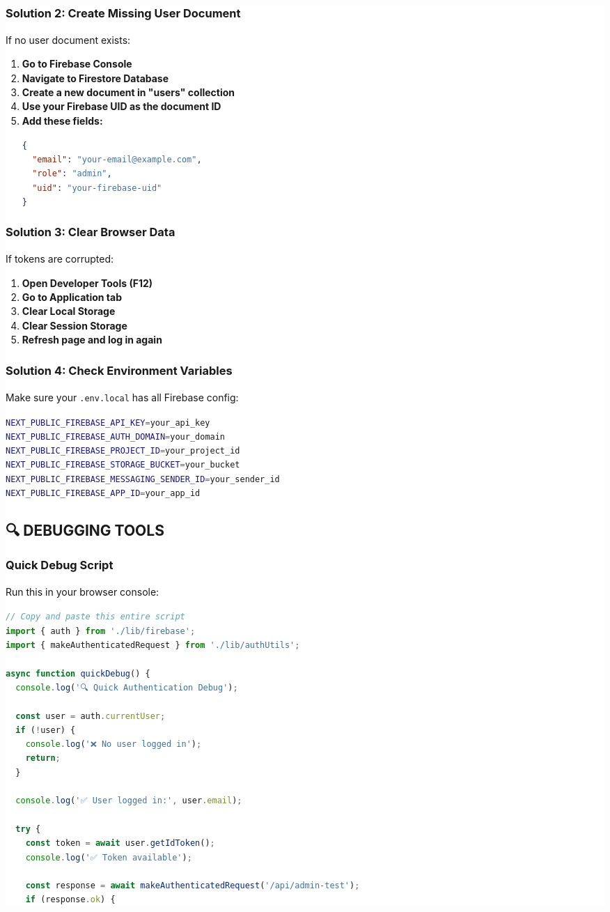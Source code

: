 ### **Solution 2: Create Missing User Document**
If no user document exists:

1. **Go to Firebase Console**
2. **Navigate to Firestore Database**
3. **Create a new document in "users" collection**
4. **Use your Firebase UID as the document ID**
5. **Add these fields:**
   ```json
   {
     "email": "your-email@example.com",
     "role": "admin",
     "uid": "your-firebase-uid"
   }
   ```

### **Solution 3: Clear Browser Data**
If tokens are corrupted:

1. **Open Developer Tools (F12)**
2. **Go to Application tab**
3. **Clear Local Storage**
4. **Clear Session Storage**
5. **Refresh page and log in again**

### **Solution 4: Check Environment Variables**
Make sure your `.env.local` has all Firebase config:

```bash
NEXT_PUBLIC_FIREBASE_API_KEY=your_api_key
NEXT_PUBLIC_FIREBASE_AUTH_DOMAIN=your_domain
NEXT_PUBLIC_FIREBASE_PROJECT_ID=your_project_id
NEXT_PUBLIC_FIREBASE_STORAGE_BUCKET=your_bucket
NEXT_PUBLIC_FIREBASE_MESSAGING_SENDER_ID=your_sender_id
NEXT_PUBLIC_FIREBASE_APP_ID=your_app_id
```

## 🔍 **DEBUGGING TOOLS**

### **Quick Debug Script**
Run this in your browser console:

```javascript
// Copy and paste this entire script
import { auth } from './lib/firebase';
import { makeAuthenticatedRequest } from './lib/authUtils';

async function quickDebug() {
  console.log('🔍 Quick Authentication Debug');
  
  const user = auth.currentUser;
  if (!user) {
    console.log('❌ No user logged in');
    return;
  }
  
  console.log('✅ User logged in:', user.email);
  
  try {
    const token = await user.getIdToken();
    console.log('✅ Token available');
    
    const response = await makeAuthenticatedRequest('/api/admin-test');
    if (response.ok) {
```